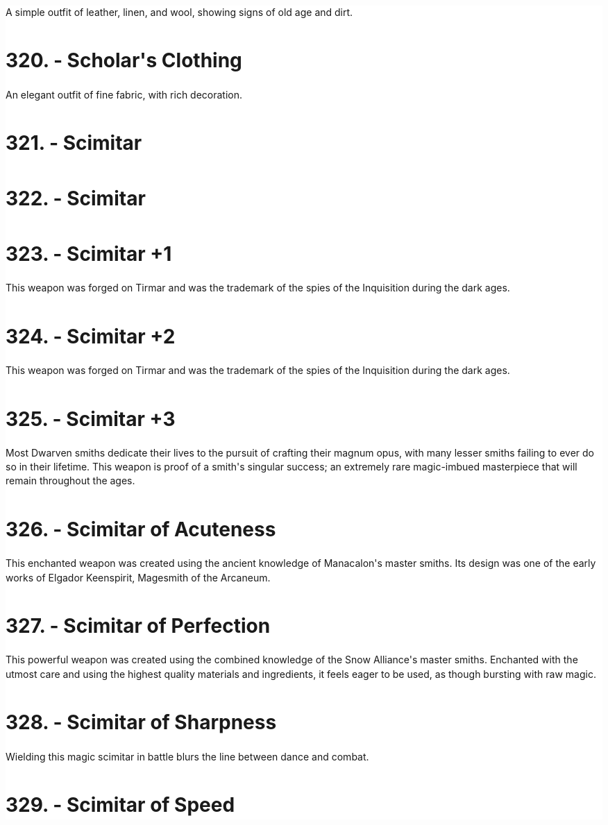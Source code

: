 A simple outfit of leather, linen, and wool, showing signs of old age and dirt.

# 320. - Scholar's Clothing

An elegant outfit of fine fabric, with rich decoration.

# 321. - Scimitar



# 322. - Scimitar



# 323. - Scimitar +1

This weapon was forged on Tirmar and was the trademark of the spies of the Inquisition during the dark ages.

# 324. - Scimitar +2

This weapon was forged on Tirmar and was the trademark of the spies of the Inquisition during the dark ages.

# 325. - Scimitar +3

Most Dwarven smiths dedicate their lives to the pursuit of crafting their magnum opus, with many lesser smiths failing to ever do so in their lifetime. This weapon is proof of a smith's singular success; an extremely rare magic-imbued masterpiece that will remain throughout the ages.

# 326. - Scimitar of Acuteness

This enchanted weapon was created using the ancient knowledge of Manacalon's master smiths. Its design was one of the early works of Elgador Keenspirit, Magesmith of the Arcaneum.

# 327. - Scimitar of Perfection

This powerful weapon was created using the combined knowledge of the Snow Alliance's master smiths. Enchanted with the utmost care and using the highest quality materials and ingredients, it feels eager to be used, as though bursting with raw magic.

# 328. - Scimitar of Sharpness

Wielding this magic scimitar in battle blurs the line between dance and combat.

# 329. - Scimitar of Speed
